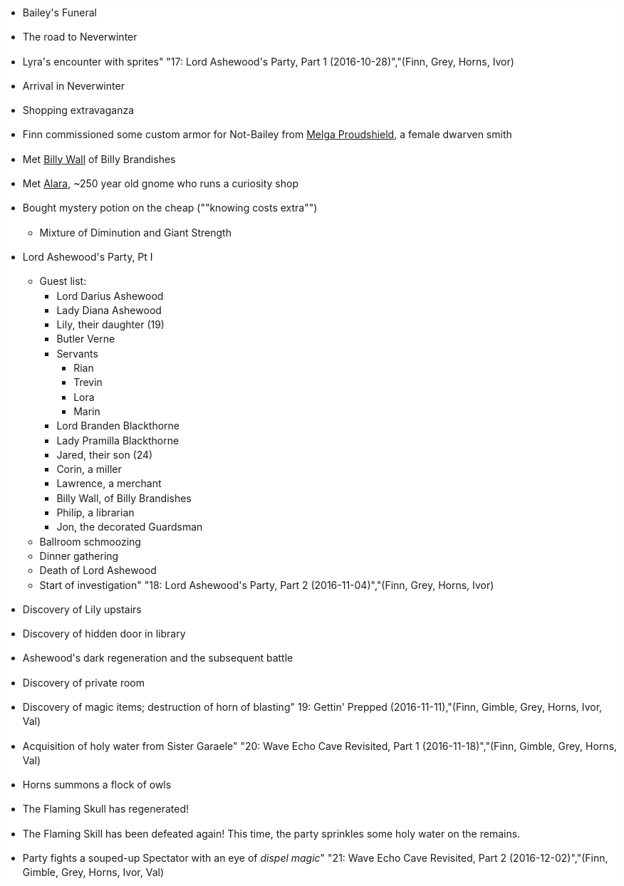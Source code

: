 - Bailey's Funeral
- The road to Neverwinter
- Lyra's encounter with sprites"
"17: Lord Ashewood's Party, Part 1 (2016-10-28)","(Finn, Grey, Horns, Ivor)

- Arrival in Neverwinter
- Shopping extravaganza
- Finn commissioned some custom armor for Not-Bailey from [Melga Proudshield](../non-player-characters/#wiki-toc-melga-proudshield), a female dwarven smith
- Met [Billy Wall](../non-player-characters/#wiki-toc-billy-wall) of Billy Brandishes
- Met [Alara](../non-player-characters/#wiki-toc-alara), ~250 year old gnome who runs a curiosity shop
- Bought mystery potion on the cheap (""knowing costs extra"")
    - Mixture of Diminution and Giant Strength
- Lord Ashewood's Party, Pt I
    - Guest list:
        - Lord Darius Ashewood
        - Lady Diana Ashewood
        - Lily, their daughter (19)
        - Butler Verne
        - Servants
            - Rian
            - Trevin
            - Lora
            - Marin
        - Lord Branden Blackthorne
        - Lady Pramilla Blackthorne
        - Jared, their son (24)
        - Corin, a miller
        - Lawrence, a merchant
        - Billy Wall, of Billy Brandishes
        - Philip, a librarian
        - Jon, the decorated Guardsman
    - Ballroom schmoozing
    - Dinner gathering
    - Death of Lord Ashewood
    - Start of investigation"
"18: Lord Ashewood's Party, Part 2 (2016-11-04)","(Finn, Grey, Horns, Ivor)

- Discovery of Lily upstairs
- Discovery of hidden door in library
- Ashewood's dark regeneration and the subsequent battle
- Discovery of private room
- Discovery of magic items; destruction of horn of blasting"
19: Gettin' Prepped (2016-11-11),"(Finn, Gimble, Grey, Horns, Ivor, Val)

- Acquisition of holy water from Sister Garaele"
"20: Wave Echo Cave Revisited, Part 1 (2016-11-18)","(Finn, Gimble, Grey, Horns, Val)

- Horns summons a flock of owls
- The Flaming Skull has regenerated!
- The Flaming Skill has been defeated again! This time, the party sprinkles some holy water on the remains.
- Party fights a souped-up Spectator with an eye of _dispel magic_"
"21: Wave Echo Cave Revisited, Part 2 (2016-12-02)","(Finn, Gimble, Grey, Horns, Ivor, Val)
